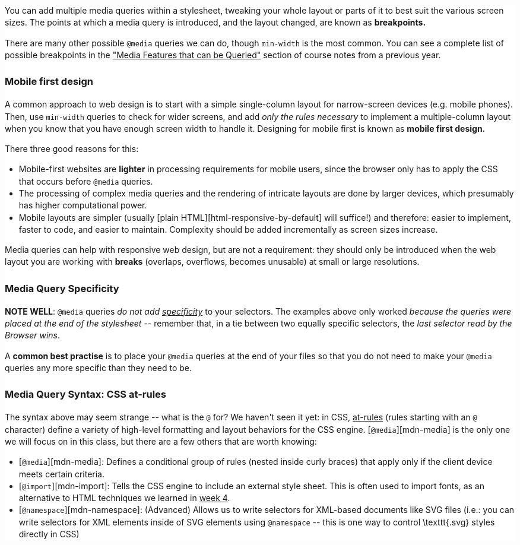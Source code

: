 [mdn-hover]: https://developer.mozilla.org/en-US/docs/Web/CSS/@media/hover

You can add multiple media queries within a stylesheet, tweaking your whole layout or parts of it to best suit the various screen sizes. The points at which a media query is introduced, and the layout changed, are known as **breakpoints.**

There are many other possible `@media` queries we can do, though `min-width` is the most common. You can see a complete list of possible breakpoints in the ["Media Features that can be Queried"](https://maujac.github.io/2W6-UI/#/./wk8/media_queries?id=media-features-to-be-queried) section of course notes from a previous year.

### Mobile first design

A common approach to web design is to start with a simple single-column layout for narrow-screen devices (e.g. mobile phones). Then, use `min-width` queries to check for wider screens, and add *only the rules necessary* to implement a multiple-column layout when you know that you have enough screen width to handle it. Designing for mobile first is known as **mobile first design.**

There three good reasons for this:

- Mobile-first websites are **lighter** in processing requirements for mobile users, since the browser only has to apply the CSS that occurs before `@media` queries. 
- The processing of complex media queries and the rendering of intricate layouts are done by larger devices, which presumably has higher computational power.
- Mobile layouts are simpler (usually [plain HTML][html-responsive-by-default] will suffice!) and therefore: easier to implement, faster to code, and easier to maintain. Complexity should be added incrementally as screen sizes increase.

Media queries can help with responsive web design, but are not a requirement: they should only be introduced when the web layout you are working with **breaks** (overlaps, overflows, becomes unusable) at small or large resolutions. 

[mdn-at-rule]: https://developer.mozilla.org/en-US/docs/Web/CSS/At-rule
[mdn-viewport]: https://developer.mozilla.org/en-US/docs/Glossary/Viewport
[mdn-media-queries]: https://developer.mozilla.org/en-US/docs/Web/CSS/Media_Queries

### Media Query Specificity

**NOTE WELL**: `@media` queries *do not add [specificity](../lectures/week09.html#specificity)* to your selectors. The examples above only worked *because the queries were placed at the end of the stylesheet* -- remember that, in a tie between two equally specific selectors, the *last selector read by the Browser wins*. 

A **common best practise** is to place your `@media` queries at the end of your files so that you do not need to make your `@media` queries any more specific than they need to be.


### Media Query Syntax: CSS at-rules

The syntax above may seem strange -- what is the `@` for? We haven't seen it yet: in CSS, [at-rules][mdn-at-rule] (rules starting with an `@` character) define a variety of high-level formatting and layout behaviors for the CSS engine. [`@media`][mdn-media] is the only one we will focus on in this class, but there are a few others that are worth knowing:

- [`@media`][mdn-media]: Defines a conditional group of rules (nested inside curly braces) that apply only if the client device meets certain criteria.
- [`@import`][mdn-import]: Tells the CSS engine to include an external style sheet. This is often used to import fonts, as an alternative to HTML techniques we learned in [week 4](../lectures/week04.html##using-web-font-families).
- [`@namespace`][mdn-namespace]: (Advanced) Allows us to write selectors for XML-based documents like SVG files (i.e.: you can write selectors for XML elements inside of SVG elements using `@namespace` -- this is one way to control \texttt{.svg} styles directly in CSS)


[mdn-responsive-design]: https://developer.mozilla.org/en-US/docs/Learn/CSS/CSS_layout/Responsive_Design
[lab1-eg]: lab1-eg.webm "Lab 1 demonstrates surprisingly strong responsive traits, realigning images (which are inline elements by default) and resizing text appropriately in response to increased zoom." 
[lab2-eg]: lab2-eg.webm "Lab 2 shows how horizontal scrollbars are introduced when CSS layout forces the page layout to be wider than the viewport width" 
[lab3-eg]: lab3-eg.webm "Lab 3 shows that information can even be LOST when CSS layouts force the page width to be wider than the viewport width. Lab 3 also shows how Flexbox row-wrap does adjust elegantly to decreased viewport width, automatically restacking its flex-items." 
[lab4-eg]: lab4-eg.webm "Lab 4 shows that with careful CSS choices, our elements and our layout can be perfeclty responsive, even when that layout is complex." 
[firefox-designmode]: https://firefox-source-docs.mozilla.org/devtools-user/responsive_design_mode/index.html
[chrome-designmode]: https://developer.chrome.com/docs/devtools/device-mode/
[lab1solution]: ../assignments/lab1solution/index.html
[lab2solution]: ../assignments/lab2solution/index.html
[lab3solution]: ../assignments/lab3solution/index.html
[lab4solution]: ../assignments/lab4solution/index.html
[w3schools-html-sizes]: https://www.w3schools.com/htmL/html_blocks.asp
[responsive-html-eg]: responsive-html-eg.webm "When webpages written without layout CSS are subject to different devices widths, HTML automatically adjusts the size of all elements to fit the screen." 
[iih-semantic-html-img]: https://internetingishard.netlify.app/semantic-html-ffab7c.f3d6e999.png "While semantic HTML elements have the exact same structural behavior as styled `<div>` elements, explicitly marking the meaning of our content defines the purpose of each section of our website, increasing the usability both for end-users as well as for other developers, browsers, and more."
[iih-semantic-html-source]: https://internetingishard.netlify.app/html-and-css/semantic-html/index.html
[css-tricks-reader-mode]: https://css-tricks.com/reader-mode-the-button-to-beat/
[iih-footer]: https://internetingishard.netlify.app/html-footer-element-0c927a.ea3eb425.png "The HTML element 'footer' inside of both the 'body' and an 'article' element of the webpage. Semantic elements can be re-used and re-combined to make meaningful distinction between webpage sections."
[iih-header]: https://internetingishard.netlify.app/html-header-element-7b4e01.d7494385.png "The HTML element 'header' used much the same way as 'footer' in the previous image."
[w3schools-semantic-html]: https://www.w3schools.com/html/html_accessibility.asp
[remove-page-style]: #
[^queries-attribution]: This section was adapted directly from the articles ["Media Queries"][mdn-media-queries] (MDN Web Docs) and ["A Complete Guide to CSS Media Queries"][css-tricks-media-queries](css-tricks).
[css-tricks-media-queries]: https://css-tricks.com/a-complete-guide-to-css-media-queries/
[mdn-import]: https://developer.mozilla.org/en-US/docs/Web/CSS/@import
[mdn-namespace]: https://developer.mozilla.org/en-US/docs/Web/CSS/@namespace
[mdn-media]: https://developer.mozilla.org/en-US/docs/Web/CSS/@media
[^grid-attribution]: This section is adapted directly from [Website Layouts with Grid](https://maujac.github.io/2W6-UI/#/./wk9/layouts_grid) from the Winter 2021 version of the course, in turn based on the page [Basic Concepts of grid layout](https://developer.mozilla.org/en-US/docs/Web/CSS/CSS_Grid_Layout/Basic_Concepts_of_Grid_Layout) by MDN web docs, [A Complete Guide to Grid](https://css-tricks.com/snippets/css/complete-guide-grid/) by CSS Tricks and [CSS Grid Layout Module](https://www.w3schools.com/css/css_grid.asp) by W3Schools.
[semrush-html-review]: https://www.semrush.com/blog/semantic-html5-guide/ 